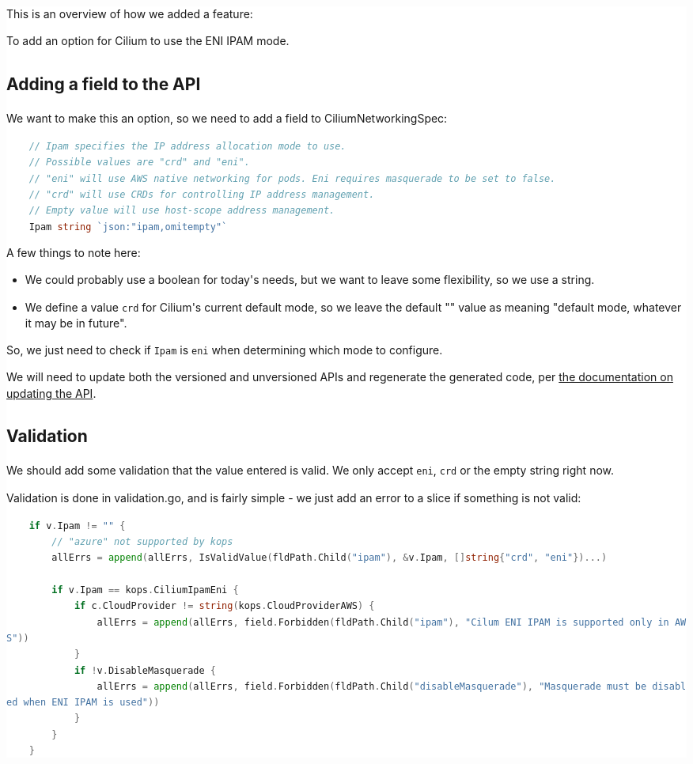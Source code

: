 This is an overview of how we added a feature:

To add an option for Cilium to use the ENI IPAM mode.

## Adding a field to the API

We want to make this an option, so we need to add a field to CiliumNetworkingSpec:

```go
	// Ipam specifies the IP address allocation mode to use.
	// Possible values are "crd" and "eni".
	// "eni" will use AWS native networking for pods. Eni requires masquerade to be set to false.
	// "crd" will use CRDs for controlling IP address management.
	// Empty value will use host-scope address management.
	Ipam string `json:"ipam,omitempty"`
```

A few things to note here:

* We could probably use a boolean for today's needs, but we want to leave some flexibility, so we use a string.

* We define a value `crd` for Cilium's current default mode,
so we leave the default "" value as meaning "default mode, whatever it may be in future".

So, we just need to check if `Ipam` is `eni` when determining which mode to configure.

We will need to update both the versioned and unversioned APIs and regenerate the generated code,
per [the documentation on updating the API](api_updates.md).

## Validation

We should add some validation that the value entered is valid.  We only accept `eni`, `crd` or the empty string right now.

Validation is done in validation.go, and is fairly simple - we just add an error to a slice if something is not valid:

```go
	if v.Ipam != "" {
		// "azure" not supported by kops
		allErrs = append(allErrs, IsValidValue(fldPath.Child("ipam"), &v.Ipam, []string{"crd", "eni"})...)

		if v.Ipam == kops.CiliumIpamEni {
			if c.CloudProvider != string(kops.CloudProviderAWS) {
				allErrs = append(allErrs, field.Forbidden(fldPath.Child("ipam"), "Cilum ENI IPAM is supported only in AWS"))
			}
			if !v.DisableMasquerade {
				allErrs = append(allErrs, field.Forbidden(fldPath.Child("disableMasquerade"), "Masquerade must be disabled when ENI IPAM is used"))
			}
		}
	}
```
